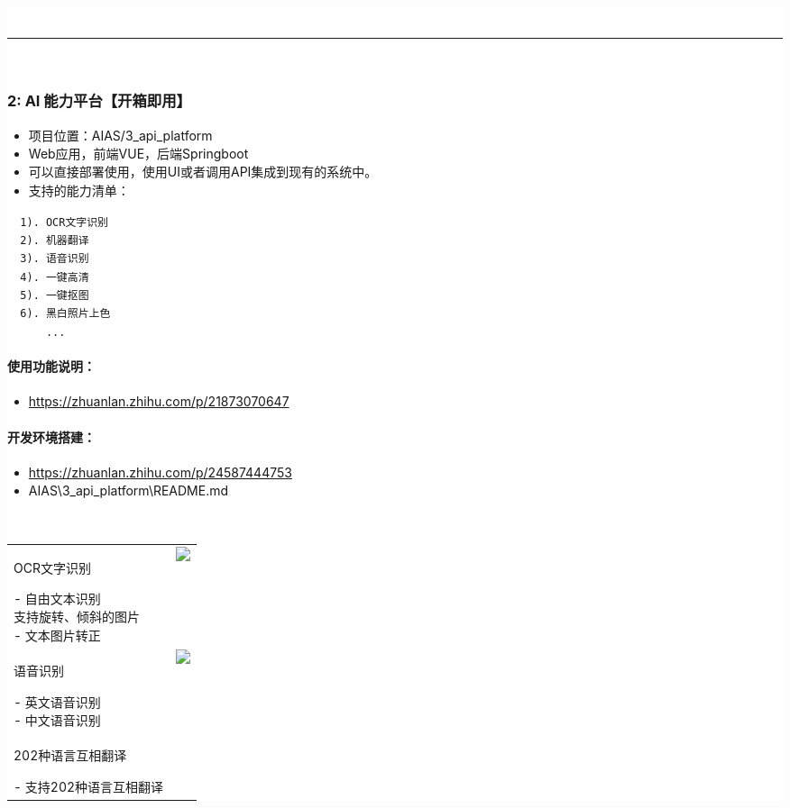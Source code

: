 
<br/>
<hr>
<br/>

### 2: AI 能力平台【开箱即用】
- 项目位置：AIAS/3_api_platform 
- Web应用，前端VUE，后端Springboot
- 可以直接部署使用，使用UI或者调用API集成到现有的系统中。
- 支持的能力清单：
```text
  1). OCR文字识别
  2). 机器翻译
  3). 语音识别
  4). 一键高清
  5). 一键抠图
  6). 黑白照片上色
      ...
```
#### 使用功能说明：
- https://zhuanlan.zhihu.com/p/21873070647

#### 开发环境搭建：
- https://zhuanlan.zhihu.com/p/24587444753
- AIAS\3_api_platform\README.md

<br/>

<div align="center">
  <table>
    <tr>
      <td>
        <div align="left">
          <p>OCR文字识别</p>   
          - 自由文本识别<br>支持旋转、倾斜的图片<br>
          - 文本图片转正 <br>
        </div>
      </td>     
      <td>
        <div align="center">
        <img src="https://aias-home.oss-cn-beijing.aliyuncs.com/images/ap-images/ocr.jpg" width = "400px"/>
        </div>
      </td>
    </tr>
    <tr>
      <td>
        <div align="left">
          <p>语音识别</p>   
          - 英文语音识别<br>
          - 中文语音识别
        </div>
      </td>     
      <td>
        <div align="center">
        <img src="https://aias-home.oss-cn-beijing.aliyuncs.com/images/ap-images/asr.jpg" width = "400px"/>
        </div>
      </td>
    </tr>
    <tr>
      <td>
        <div align="left">
          <p>202种语言互相翻译</p>    
          - 支持202种语言互相翻译<br>